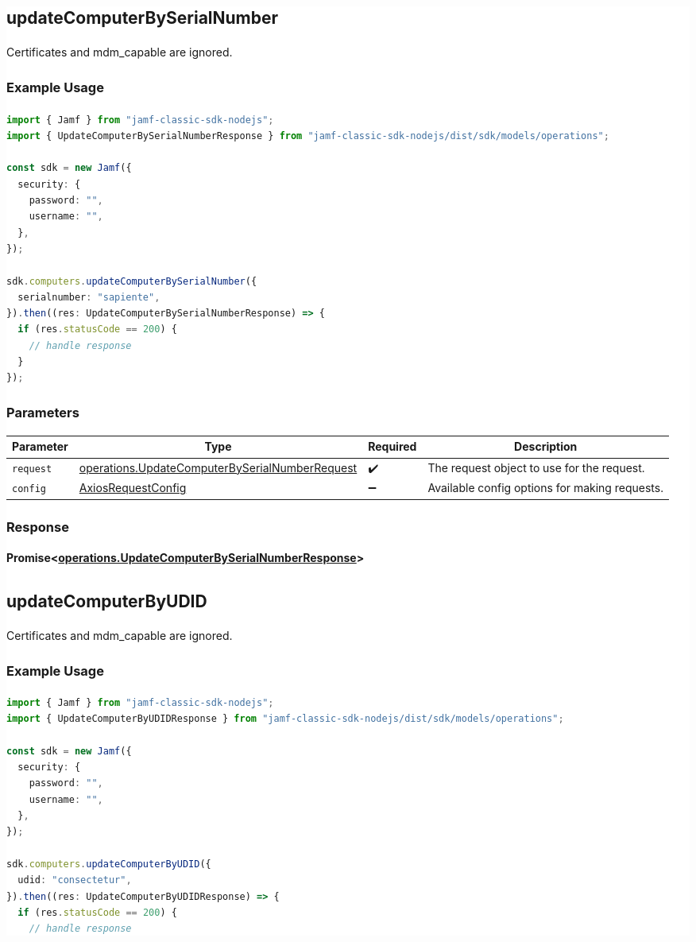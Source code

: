 
## updateComputerBySerialNumber

Certificates and mdm_capable are ignored.

### Example Usage

```typescript
import { Jamf } from "jamf-classic-sdk-nodejs";
import { UpdateComputerBySerialNumberResponse } from "jamf-classic-sdk-nodejs/dist/sdk/models/operations";

const sdk = new Jamf({
  security: {
    password: "",
    username: "",
  },
});

sdk.computers.updateComputerBySerialNumber({
  serialnumber: "sapiente",
}).then((res: UpdateComputerBySerialNumberResponse) => {
  if (res.statusCode == 200) {
    // handle response
  }
});
```

### Parameters

| Parameter                                                                                                        | Type                                                                                                             | Required                                                                                                         | Description                                                                                                      |
| ---------------------------------------------------------------------------------------------------------------- | ---------------------------------------------------------------------------------------------------------------- | ---------------------------------------------------------------------------------------------------------------- | ---------------------------------------------------------------------------------------------------------------- |
| `request`                                                                                                        | [operations.UpdateComputerBySerialNumberRequest](../../models/operations/updatecomputerbyserialnumberrequest.md) | :heavy_check_mark:                                                                                               | The request object to use for the request.                                                                       |
| `config`                                                                                                         | [AxiosRequestConfig](https://axios-http.com/docs/req_config)                                                     | :heavy_minus_sign:                                                                                               | Available config options for making requests.                                                                    |


### Response

**Promise<[operations.UpdateComputerBySerialNumberResponse](../../models/operations/updatecomputerbyserialnumberresponse.md)>**


## updateComputerByUDID

Certificates and mdm_capable are ignored.

### Example Usage

```typescript
import { Jamf } from "jamf-classic-sdk-nodejs";
import { UpdateComputerByUDIDResponse } from "jamf-classic-sdk-nodejs/dist/sdk/models/operations";

const sdk = new Jamf({
  security: {
    password: "",
    username: "",
  },
});

sdk.computers.updateComputerByUDID({
  udid: "consectetur",
}).then((res: UpdateComputerByUDIDResponse) => {
  if (res.statusCode == 200) {
    // handle response
```